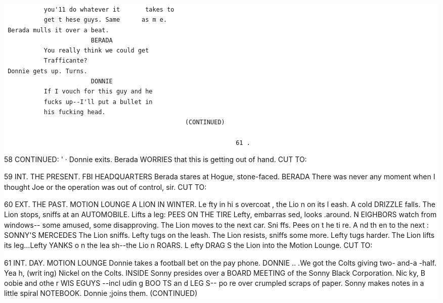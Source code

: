                you'11 do whatever it       takes to
               get t hese guys. Same      as m e.
     Berada mulls it over a beat.
                            BERADA
               You really think we could get
               Trafficante?
     Donnie gets up. Turns.
                            DONNIE
               If I vouch for this guy and he
               fucks up--I'll put a bullet in
               his fucking head.
                                                      (CONTINUED)

                                                                    61 .

58   CONTINUED:    '                          ·
     Donnie exits. Berada WORRIES that this is getting out of hand.
                                                     CUT TO:

59   INT. THE PRESENT.     FBI HEADQUARTERS
     Berada stares at Hogue, stone-faced.
                            BERADA
                  There was never any moment when
                  I thought Joe or the operation
                  was out of control, sir.
                                                     CUT TO:

60   EXT. THE PAST.     MOTION LOUNGE
     A LION IN WINTER. Le fty in hi s overcoat , the Lio n on its l eash. A
     cold DRIZZLE falls. The Lion stops, sniffs at an AUTOMOBILE. Lifts
     a leg:
     PEES ON THE TIRE
     Lefty, embarras sed, looks .around. N EIGHBORS watch from windows--
     some amused, some disapproving. The Lion moves to the next car.
     Sni ffs. Pees on t he ti re. A nd th en to the next :
     SONNY'S MERCEDES
     The Lion sniffs. Lefty tugs on the leash. The Lion resists, sniffs
     some more. Lefty tugs harder. The Lion lifts its leg...Lefty YANKS
     o n the lea sh--the Lio n ROARS. L efty DRAG S the Lion into the Motion
     Lounge.
                                                     CUT TO:

61   INT. DAY.     MOTION LOUNGE
     Donnie takes a football bet on the pay phone.
                            DONNIE
                  .. .We got the Colts giving two-
                  and-a -half. Yea h, (writ ing)
                  Nickel on the Colts.
     INSIDE
     Sonny presides over a BOARD MEETING of the Sonny Black Corporation.
     Nic ky, B oobie and othe r WIS EGUYS --incl udin g BOO TS an d LEG S-- po re
     over crumpled scraps of paper. Sonny makes notes in a little spiral
     NOTEBOOK. Donnie ;joins them.
                                                     (CONTINUED)
